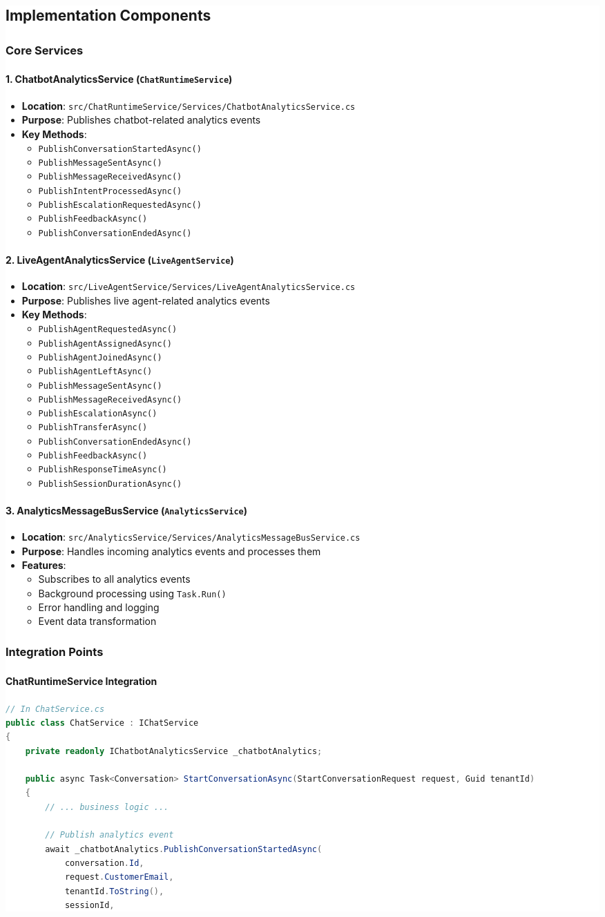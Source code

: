 ## Implementation Components

### Core Services

#### 1. ChatbotAnalyticsService (`ChatRuntimeService`)
- **Location**: `src/ChatRuntimeService/Services/ChatbotAnalyticsService.cs`
- **Purpose**: Publishes chatbot-related analytics events
- **Key Methods**:
  - `PublishConversationStartedAsync()`
  - `PublishMessageSentAsync()`
  - `PublishMessageReceivedAsync()`
  - `PublishIntentProcessedAsync()`
  - `PublishEscalationRequestedAsync()`
  - `PublishFeedbackAsync()`
  - `PublishConversationEndedAsync()`

#### 2. LiveAgentAnalyticsService (`LiveAgentService`)
- **Location**: `src/LiveAgentService/Services/LiveAgentAnalyticsService.cs`
- **Purpose**: Publishes live agent-related analytics events
- **Key Methods**:
  - `PublishAgentRequestedAsync()`
  - `PublishAgentAssignedAsync()`
  - `PublishAgentJoinedAsync()`
  - `PublishAgentLeftAsync()`
  - `PublishMessageSentAsync()`
  - `PublishMessageReceivedAsync()`
  - `PublishEscalationAsync()`
  - `PublishTransferAsync()`
  - `PublishConversationEndedAsync()`
  - `PublishFeedbackAsync()`
  - `PublishResponseTimeAsync()`
  - `PublishSessionDurationAsync()`

#### 3. AnalyticsMessageBusService (`AnalyticsService`)
- **Location**: `src/AnalyticsService/Services/AnalyticsMessageBusService.cs`
- **Purpose**: Handles incoming analytics events and processes them
- **Features**:
  - Subscribes to all analytics events
  - Background processing using `Task.Run()`
  - Error handling and logging
  - Event data transformation

### Integration Points

#### ChatRuntimeService Integration
```csharp
// In ChatService.cs
public class ChatService : IChatService
{
    private readonly IChatbotAnalyticsService _chatbotAnalytics;
    
    public async Task<Conversation> StartConversationAsync(StartConversationRequest request, Guid tenantId)
    {
        // ... business logic ...
        
        // Publish analytics event
        await _chatbotAnalytics.PublishConversationStartedAsync(
            conversation.Id,
            request.CustomerEmail,
            tenantId.ToString(),
            sessionId,
```
